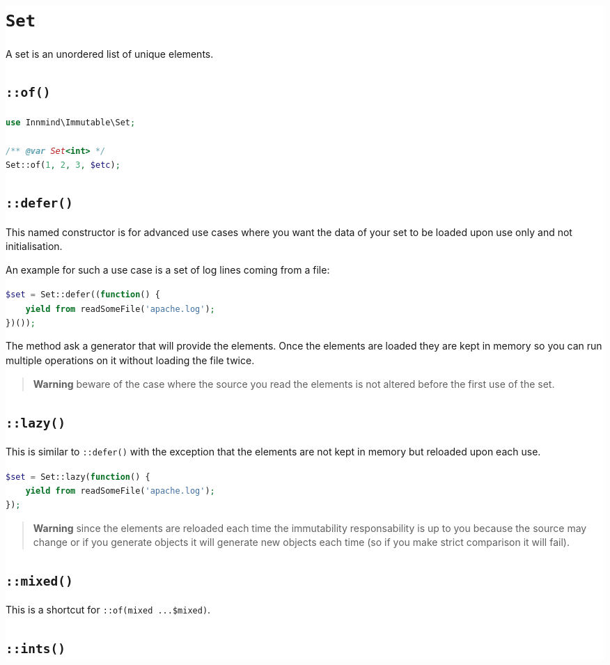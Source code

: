 # `Set`

A set is an unordered list of unique elements.

## `::of()`

```php
use Innmind\Immutable\Set;

/** @var Set<int> */
Set::of(1, 2, 3, $etc);
```

## `::defer()`

This named constructor is for advanced use cases where you want the data of your set to be loaded upon use only and not initialisation.

An example for such a use case is a set of log lines coming from a file:

```php
$set = Set::defer((function() {
    yield from readSomeFile('apache.log');
})());
```

The method ask a generator that will provide the elements. Once the elements are loaded they are kept in memory so you can run multiple operations on it without loading the file twice.

> **Warning** beware of the case where the source you read the elements is not altered before the first use of the set.

## `::lazy()`

This is similar to `::defer()` with the exception that the elements are not kept in memory but reloaded upon each use.

```php
$set = Set::lazy(function() {
    yield from readSomeFile('apache.log');
});
```

> **Warning** since the elements are reloaded each time the immutability responsability is up to you because the source may change or if you generate objects it will generate new objects each time (so if you make strict comparison it will fail).

## `::mixed()`

This is a shortcut for `::of(mixed ...$mixed)`.

## `::ints()`

